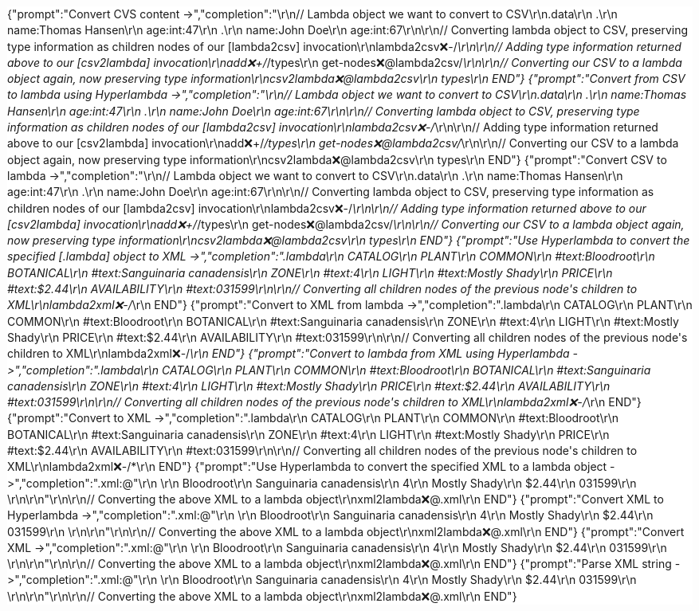 {"prompt":"Convert CVS content ->","completion":"\r\n// Lambda object we want to convert to CSV\r\n.data\r\n   .\r\n      name:Thomas Hansen\r\n      age:int:47\r\n   .\r\n      name:John Doe\r\n      age:int:67\r\n\r\n// Converting lambda object to CSV, preserving type information as children nodes of our [lambda2csv] invocation\r\nlambda2csv:x:-/*\r\n\r\n// Adding type information returned above to our [csv2lambda] invocation\r\nadd:x:+/*/types\r\n   get-nodes:x:@lambda2csv/*\r\n\r\n// Converting our CSV to a lambda object again, now preserving type information\r\ncsv2lambda:x:@lambda2csv\r\n   types\r\n END"}
{"prompt":"Convert from CSV to lambda using Hyperlambda ->","completion":"\r\n// Lambda object we want to convert to CSV\r\n.data\r\n   .\r\n      name:Thomas Hansen\r\n      age:int:47\r\n   .\r\n      name:John Doe\r\n      age:int:67\r\n\r\n// Converting lambda object to CSV, preserving type information as children nodes of our [lambda2csv] invocation\r\nlambda2csv:x:-/*\r\n\r\n// Adding type information returned above to our [csv2lambda] invocation\r\nadd:x:+/*/types\r\n   get-nodes:x:@lambda2csv/*\r\n\r\n// Converting our CSV to a lambda object again, now preserving type information\r\ncsv2lambda:x:@lambda2csv\r\n   types\r\n END"}
{"prompt":"Convert CSV to lambda ->","completion":"\r\n// Lambda object we want to convert to CSV\r\n.data\r\n   .\r\n      name:Thomas Hansen\r\n      age:int:47\r\n   .\r\n      name:John Doe\r\n      age:int:67\r\n\r\n// Converting lambda object to CSV, preserving type information as children nodes of our [lambda2csv] invocation\r\nlambda2csv:x:-/*\r\n\r\n// Adding type information returned above to our [csv2lambda] invocation\r\nadd:x:+/*/types\r\n   get-nodes:x:@lambda2csv/*\r\n\r\n// Converting our CSV to a lambda object again, now preserving type information\r\ncsv2lambda:x:@lambda2csv\r\n   types\r\n END"}
{"prompt":"Use Hyperlambda to convert the specified [.lambda] object to XML ->","completion":".lambda\r\n   CATALOG\r\n      PLANT\r\n         COMMON\r\n            #text:Bloodroot\r\n         BOTANICAL\r\n            #text:Sanguinaria canadensis\r\n         ZONE\r\n            #text:4\r\n         LIGHT\r\n            #text:Mostly Shady\r\n         PRICE\r\n            #text:$2.44\r\n         AVAILABILITY\r\n            #text:031599\r\n\r\n// Converting all children nodes of the previous node's children to XML\r\nlambda2xml:x:-/*\r\n END"}
{"prompt":"Convert to XML from lambda ->","completion":".lambda\r\n   CATALOG\r\n      PLANT\r\n         COMMON\r\n            #text:Bloodroot\r\n         BOTANICAL\r\n            #text:Sanguinaria canadensis\r\n         ZONE\r\n            #text:4\r\n         LIGHT\r\n            #text:Mostly Shady\r\n         PRICE\r\n            #text:$2.44\r\n         AVAILABILITY\r\n            #text:031599\r\n\r\n// Converting all children nodes of the previous node's children to XML\r\nlambda2xml:x:-/*\r\n END"}
{"prompt":"Convert to lambda from XML using Hyperlambda ->","completion":".lambda\r\n   CATALOG\r\n      PLANT\r\n         COMMON\r\n            #text:Bloodroot\r\n         BOTANICAL\r\n            #text:Sanguinaria canadensis\r\n         ZONE\r\n            #text:4\r\n         LIGHT\r\n            #text:Mostly Shady\r\n         PRICE\r\n            #text:$2.44\r\n         AVAILABILITY\r\n            #text:031599\r\n\r\n// Converting all children nodes of the previous node's children to XML\r\nlambda2xml:x:-/*\r\n END"}
{"prompt":"Convert to XML ->","completion":".lambda\r\n   CATALOG\r\n      PLANT\r\n         COMMON\r\n            #text:Bloodroot\r\n         BOTANICAL\r\n            #text:Sanguinaria canadensis\r\n         ZONE\r\n            #text:4\r\n         LIGHT\r\n            #text:Mostly Shady\r\n         PRICE\r\n            #text:$2.44\r\n         AVAILABILITY\r\n            #text:031599\r\n\r\n// Converting all children nodes of the previous node's children to XML\r\nlambda2xml:x:-/*\r\n END"}
{"prompt":"Use Hyperlambda to convert the specified XML to a lambda object ->","completion":".xml:@\"<CATALOG>\r\n  <PLANT>\r\n    <COMMON>Bloodroot</COMMON>\r\n    <BOTANICAL>Sanguinaria canadensis</BOTANICAL>\r\n    <ZONE>4</ZONE>\r\n    <LIGHT>Mostly Shady</LIGHT>\r\n    <PRICE>$2.44</PRICE>\r\n    <AVAILABILITY>031599</AVAILABILITY>\r\n  </PLANT>\r\n</CATALOG>\r\n\"\r\n\r\n// Converting the above XML to a lambda object\r\nxml2lambda:x:@.xml\r\n END"}
{"prompt":"Convert XML to Hyperlambda ->","completion":".xml:@\"<CATALOG>\r\n  <PLANT>\r\n    <COMMON>Bloodroot</COMMON>\r\n    <BOTANICAL>Sanguinaria canadensis</BOTANICAL>\r\n    <ZONE>4</ZONE>\r\n    <LIGHT>Mostly Shady</LIGHT>\r\n    <PRICE>$2.44</PRICE>\r\n    <AVAILABILITY>031599</AVAILABILITY>\r\n  </PLANT>\r\n</CATALOG>\r\n\"\r\n\r\n// Converting the above XML to a lambda object\r\nxml2lambda:x:@.xml\r\n END"}
{"prompt":"Convert XML ->","completion":".xml:@\"<CATALOG>\r\n  <PLANT>\r\n    <COMMON>Bloodroot</COMMON>\r\n    <BOTANICAL>Sanguinaria canadensis</BOTANICAL>\r\n    <ZONE>4</ZONE>\r\n    <LIGHT>Mostly Shady</LIGHT>\r\n    <PRICE>$2.44</PRICE>\r\n    <AVAILABILITY>031599</AVAILABILITY>\r\n  </PLANT>\r\n</CATALOG>\r\n\"\r\n\r\n// Converting the above XML to a lambda object\r\nxml2lambda:x:@.xml\r\n END"}
{"prompt":"Parse XML string ->","completion":".xml:@\"<CATALOG>\r\n  <PLANT>\r\n    <COMMON>Bloodroot</COMMON>\r\n    <BOTANICAL>Sanguinaria canadensis</BOTANICAL>\r\n    <ZONE>4</ZONE>\r\n    <LIGHT>Mostly Shady</LIGHT>\r\n    <PRICE>$2.44</PRICE>\r\n    <AVAILABILITY>031599</AVAILABILITY>\r\n  </PLANT>\r\n</CATALOG>\r\n\"\r\n\r\n// Converting the above XML to a lambda object\r\nxml2lambda:x:@.xml\r\n END"}